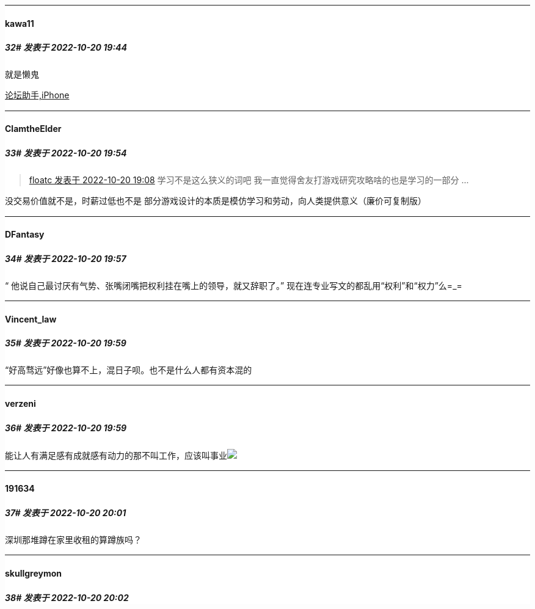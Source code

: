 *****

####  kawa11  
##### 32#       发表于 2022-10-20 19:44

就是懒鬼

[论坛助手,iPhone](https://bbs.saraba1st.com/2b/forum.php?mod=viewthread&amp;tid=2029836)

*****

####  ClamtheElder  
##### 33#       发表于 2022-10-20 19:54

<blockquote><a href="httphttps://bbs.saraba1st.com/2b/forum.php?mod=redirect&amp;goto=findpost&amp;pid=58010069&amp;ptid=2100680" target="_blank">floatc 发表于 2022-10-20 19:08</a>
学习不是这么狭义的词吧
我一直觉得舍友打游戏研究攻略啥的也是学习的一部分 ...</blockquote>
没交易价值就不是，时薪过低也不是
部分游戏设计的本质是模仿学习和劳动，向人类提供意义（廉价可复制版）

*****

####  DFantasy  
##### 34#       发表于 2022-10-20 19:57

“ 他说自己最讨厌有气势、张嘴闭嘴把权利挂在嘴上的领导，就又辞职了。” 现在连专业写文的都乱用“权利”和“权力”么=_=

*****

####  Vincent_law  
##### 35#       发表于 2022-10-20 19:59

“好高骛远”好像也算不上，混日子呗。也不是什么人都有资本混的

*****

####  verzeni  
##### 36#       发表于 2022-10-20 19:59

能让人有满足感有成就感有动力的那不叫工作，应该叫事业<img src="https://static.saraba1st.com/image/smiley/face2017/034.png" referrerpolicy="no-referrer">

*****

####  191634  
##### 37#       发表于 2022-10-20 20:01

深圳那堆蹲在家里收租的算蹲族吗？

*****

####  skullgreymon  
##### 38#       发表于 2022-10-20 20:02
